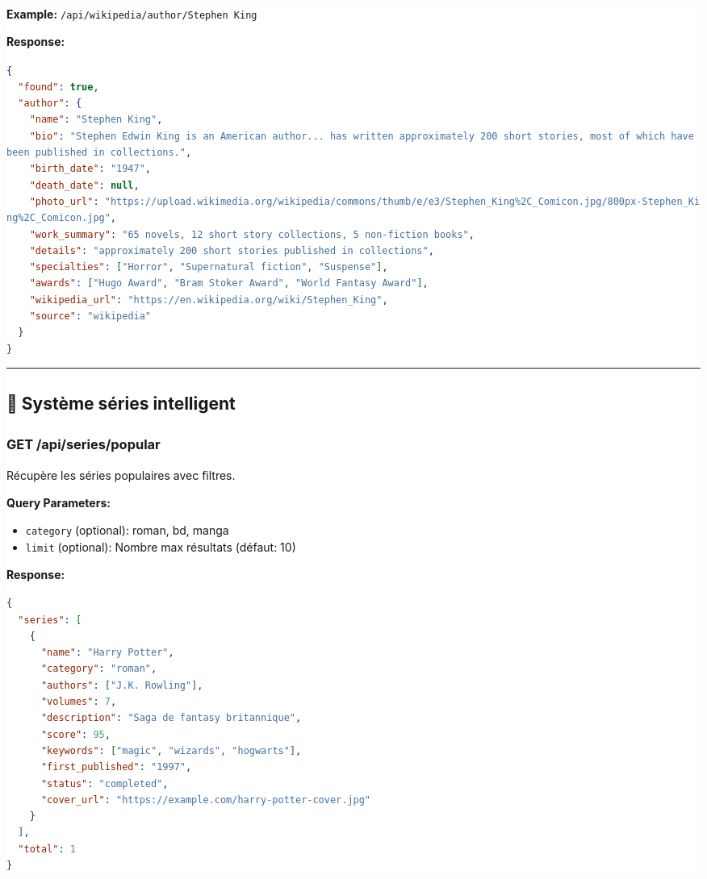 **Example:** `/api/wikipedia/author/Stephen King`

**Response:**
```json
{
  "found": true,
  "author": {
    "name": "Stephen King",
    "bio": "Stephen Edwin King is an American author... has written approximately 200 short stories, most of which have been published in collections.",
    "birth_date": "1947",
    "death_date": null,
    "photo_url": "https://upload.wikimedia.org/wikipedia/commons/thumb/e/e3/Stephen_King%2C_Comicon.jpg/800px-Stephen_King%2C_Comicon.jpg",
    "work_summary": "65 novels, 12 short story collections, 5 non-fiction books",
    "details": "approximately 200 short stories published in collections",
    "specialties": ["Horror", "Supernatural fiction", "Suspense"],
    "awards": ["Hugo Award", "Bram Stoker Award", "World Fantasy Award"],
    "wikipedia_url": "https://en.wikipedia.org/wiki/Stephen_King",
    "source": "wikipedia"
  }
}
```

---

## 📖 **Système séries intelligent**

### **GET /api/series/popular**
Récupère les séries populaires avec filtres.

**Query Parameters:**
- `category` (optional): roman, bd, manga
- `limit` (optional): Nombre max résultats (défaut: 10)

**Response:**
```json
{
  "series": [
    {
      "name": "Harry Potter",
      "category": "roman",
      "authors": ["J.K. Rowling"],
      "volumes": 7,
      "description": "Saga de fantasy britannique",
      "score": 95,
      "keywords": ["magic", "wizards", "hogwarts"],
      "first_published": "1997",
      "status": "completed",
      "cover_url": "https://example.com/harry-potter-cover.jpg"
    }
  ],
  "total": 1
}
```
